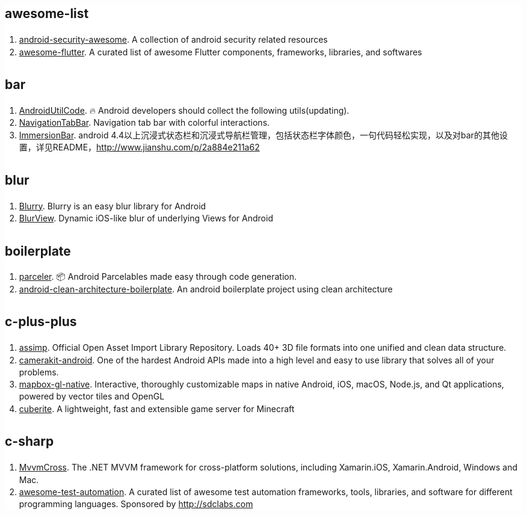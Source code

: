 
## awesome-list

1. [android-security-awesome](https://github.com/ashishb/android-security-awesome). A collection of android security related resources
1. [awesome-flutter](https://github.com/Solido/awesome-flutter). A curated list of awesome Flutter components, frameworks, libraries, and softwares


## bar

1. [AndroidUtilCode](https://github.com/Blankj/AndroidUtilCode). :fire: Android developers should collect the following utils(updating).
1. [NavigationTabBar](https://github.com/Devlight/NavigationTabBar). Navigation tab bar with colorful interactions.
1. [ImmersionBar](https://github.com/gyf-dev/ImmersionBar). android 4.4以上沉浸式状态栏和沉浸式导航栏管理，包括状态栏字体颜色，一句代码轻松实现，以及对bar的其他设置，详见README，http://www.jianshu.com/p/2a884e211a62


## blur

1. [Blurry](https://github.com/wasabeef/Blurry). Blurry is an easy blur library for Android
1. [BlurView](https://github.com/Dimezis/BlurView). Dynamic iOS-like blur of underlying Views for Android


## boilerplate

1. [parceler](https://github.com/johncarl81/parceler). :package: Android Parcelables made easy through code generation.
1. [android-clean-architecture-boilerplate](https://github.com/bufferapp/android-clean-architecture-boilerplate). An android boilerplate project using clean architecture


## c-plus-plus

1. [assimp](https://github.com/assimp/assimp). Official Open Asset Import Library Repository. Loads 40+ 3D file formats into one unified and clean data structure. 
1. [camerakit-android](https://github.com/CameraKit/camerakit-android). One of the hardest Android APIs made into a high level and easy to use library that solves all of your problems.
1. [mapbox-gl-native](https://github.com/mapbox/mapbox-gl-native). Interactive, thoroughly customizable maps in native Android, iOS, macOS, Node.js, and Qt applications, powered by vector tiles and OpenGL
1. [cuberite](https://github.com/cuberite/cuberite). A lightweight, fast and extensible game server for Minecraft


## c-sharp

1. [MvvmCross](https://github.com/MvvmCross/MvvmCross). The .NET MVVM framework for cross-platform solutions, including Xamarin.iOS, Xamarin.Android, Windows and Mac.
1. [awesome-test-automation](https://github.com/atinfo/awesome-test-automation). A curated list of awesome test automation frameworks, tools, libraries, and software for different programming languages. Sponsored by http://sdclabs.com

